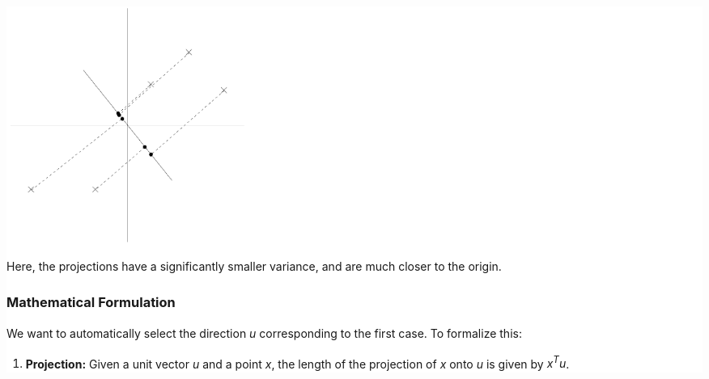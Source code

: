 <img src="./img/pca_projection_line2.png" width="300px"/>

Here, the projections have a significantly smaller variance, and are much closer to the origin.

### Mathematical Formulation

We want to automatically select the direction $` u `$ corresponding to the first case. To formalize this:

1. **Projection:** Given a unit vector $` u `$ and a point $` x `$, the length of the projection of $` x `$ onto $` u `$ is given by $` x^T u `$.
